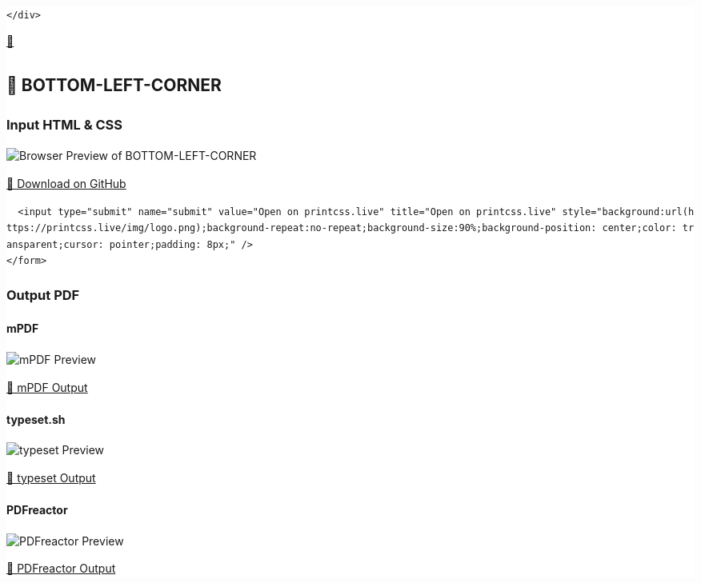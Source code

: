     </div>
</div>

<a href="#top" class="rocket-outer">
    <span class="rocket">🚀</span>
</a>

## 🔬 BOTTOM-LEFT-CORNER

### Input HTML & CSS

<div class="browser-mockup with-url">
    <div>
        <img src="/html2pdf-tool-comparison/{{ page.path }}/../browser_screenshot__html_Paged_Media_Page_Margin_Boxes_bottom-left-corner.html.pdf.png" alt="Browser Preview of BOTTOM-LEFT-CORNER" />
    </div>
</div>
<p>
    <a href="https://raw.githubusercontent.com/CSS-Paged-Media/html2pdf-tool-comparison/master//html/Paged%20Media/Page%20Margin%20Boxes/bottom-left-corner.html" target="_blank" rel="noopener">📄 Download on GitHub</a>
    <form method="POST" action="https://printcss.live/open" target="_blank">
      <input type="hidden" name="css" value="" />
      <input type="hidden" name="html" value="PCFET0NUWVBFIGh0bWw+CjxodG1sIGxhbmc9ImVuIj4KICAgIDxoZWFkPgogICAgICAgIDxzdHlsZT4KICAgICAgICAgICAgQHBhZ2V7CiAgICAgICAgICAgICAgICBAYm90dG9tLWxlZnQtY29ybmVyewogICAgICAgICAgICAgICAgICAgIGJhY2tncm91bmQtY29sb3I6IHJlZDsKICAgICAgICAgICAgICAgICAgICBjb2xvcjogd2hpdGU7CiAgICAgICAgICAgICAgICAgICAgY29udGVudDogIkhlbGxvIFdvcmxkISI7CiAgICAgICAgICAgICAgICB9CiAgICAgICAgICAgIH0KICAgICAgICA8L3N0eWxlPgogICAgPC9oZWFkPgogICAgPGJvZHk+CiAgICAgICAgPGgyPkBib3R0b20tbGVmdC1jb3JuZXI8L2gyPgogICAgPC9ib2R5Pgo8L2h0bWw+" />
      
      <input type="submit" name="submit" value="Open on printcss.live" title="Open on printcss.live" style="background:url(https://printcss.live/img/logo.png);background-repeat:no-repeat;background-size:90%;background-position: center;color: transparent;cursor: pointer;padding: 8px;" />
    </form>
</p>

### Output PDF

<div class="details-boxes">
    <div>
        <h4>mPDF</h4>
        <img src="/html2pdf-tool-comparison/{{ page.path }}/../mpdf__html_Paged_Media_Page_Margin_Boxes_bottom-left-corner.html.png" alt="mPDF Preview" />
        <p>
            <a href="/html2pdf-tool-comparison/{{ page.path }}/../mpdf__html_Paged_Media_Page_Margin_Boxes_bottom-left-corner.html.pdf" target="_blank">📕 mPDF Output</a>
        </p>
    </div>
    <div>
        <h4>typeset.sh</h4>
        <img src="/html2pdf-tool-comparison/{{ page.path }}/../typeset__html_Paged_Media_Page_Margin_Boxes_bottom-left-corner.html.png" alt="typeset Preview" />
        <p>
            <a href="/html2pdf-tool-comparison/{{ page.path }}/../typeset__html_Paged_Media_Page_Margin_Boxes_bottom-left-corner.html.pdf" target="_blank">📕 typeset Output</a>
        </p>
    </div>
    <div>
        <h4>PDFreactor</h4>
        <img src="/html2pdf-tool-comparison/{{ page.path }}/../pdfreactor__html_Paged_Media_Page_Margin_Boxes_bottom-left-corner.html.png" alt="PDFreactor Preview" />
        <p>
            <a href="/html2pdf-tool-comparison/{{ page.path }}/../pdfreactor__html_Paged_Media_Page_Margin_Boxes_bottom-left-corner.html.pdf" target="_blank">📕 PDFreactor Output</a>
        </p>
    </div>
